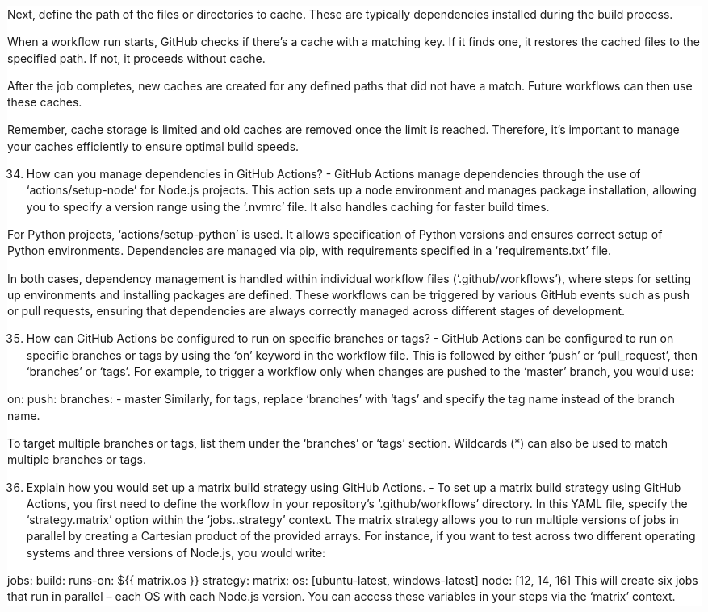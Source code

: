 Next, define the path of the files or directories to cache. These are typically dependencies installed during the build process.

When a workflow run starts, GitHub checks if there’s a cache with a matching key. If it finds one, it restores the cached files to the specified path. If not, it proceeds without cache.

After the job completes, new caches are created for any defined paths that did not have a match. Future workflows can then use these caches.

Remember, cache storage is limited and old caches are removed once the limit is reached. Therefore, it’s important to manage your caches efficiently to ensure optimal build speeds.

34. How can you manage dependencies in GitHub Actions? - GitHub Actions manage dependencies through the use of ‘actions/setup-node’ for Node.js projects. This action sets up a node environment and manages package installation, allowing you to specify a version range using the ‘.nvmrc’ file. It also handles caching for faster build times.

For Python projects, ‘actions/setup-python’ is used. It allows specification of Python versions and ensures correct setup of Python environments. Dependencies are managed via pip, with requirements specified in a ‘requirements.txt’ file.

In both cases, dependency management is handled within individual workflow files (‘.github/workflows’), where steps for setting up environments and installing packages are defined. These workflows can be triggered by various GitHub events such as push or pull requests, ensuring that dependencies are always correctly managed across different stages of development.

35. How can GitHub Actions be configured to run on specific branches or tags? - GitHub Actions can be configured to run on specific branches or tags by using the ‘on’ keyword in the workflow file. This is followed by either ‘push’ or ‘pull_request’, then ‘branches’ or ‘tags’. For example, to trigger a workflow only when changes are pushed to the ‘master’ branch, you would use:

on:
  push:
    branches:
      - master
Similarly, for tags, replace ‘branches’ with ‘tags’ and specify the tag name instead of the branch name.

To target multiple branches or tags, list them under the ‘branches’ or ‘tags’ section. Wildcards (*) can also be used to match multiple branches or tags.

36. Explain how you would set up a matrix build strategy using GitHub Actions. - To set up a matrix build strategy using GitHub Actions, you first need to define the workflow in your repository’s ‘.github/workflows’ directory. In this YAML file, specify the ‘strategy.matrix’ option within the ‘jobs..strategy’ context. The matrix strategy allows you to run multiple versions of jobs in parallel by creating a Cartesian product of the provided arrays. For instance, if you want to test across two different operating systems and three versions of Node.js, you would write:

jobs:
  build:
    runs-on: ${{ matrix.os }}
    strategy:
      matrix:
        os: [ubuntu-latest, windows-latest]
        node: [12, 14, 16]
This will create six jobs that run in parallel – each OS with each Node.js version. You can access these variables in your steps via the ‘matrix’ context.
